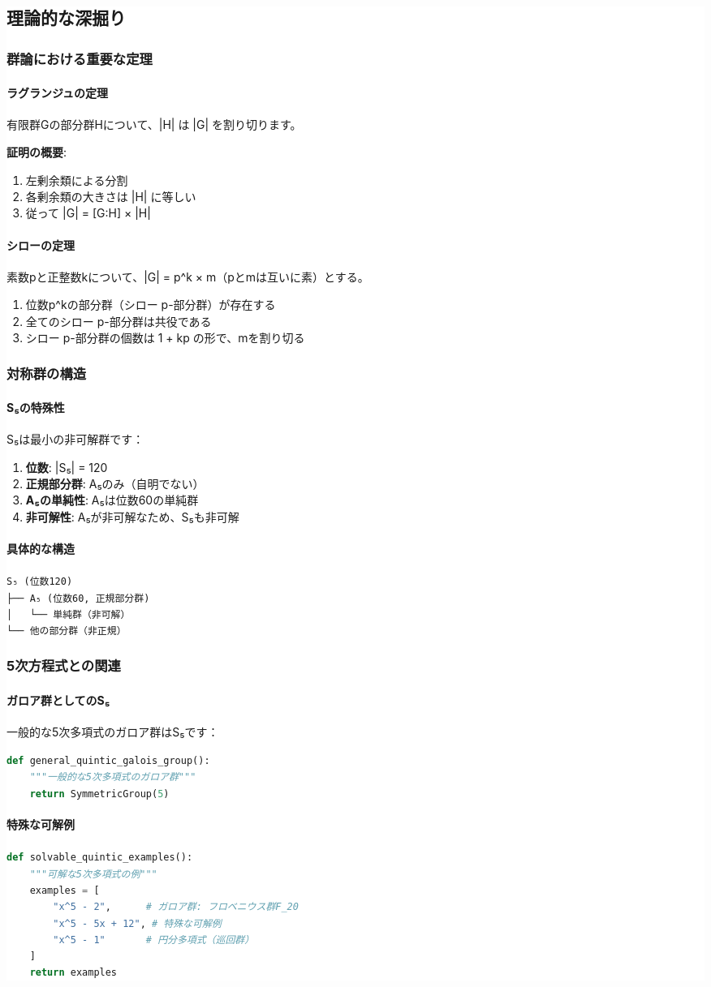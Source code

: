 ## 理論的な深掘り

### 群論における重要な定理

#### ラグランジュの定理
有限群Gの部分群Hについて、|H| は |G| を割り切ります。

**証明の概要**:
1. 左剰余類による分割
2. 各剰余類の大きさは |H| に等しい
3. 従って |G| = [G:H] × |H|

#### シローの定理
素数pと正整数kについて、|G| = p^k × m（pとmは互いに素）とする。

1. 位数p^kの部分群（シロー p-部分群）が存在する
2. 全てのシロー p-部分群は共役である
3. シロー p-部分群の個数は 1 + kp の形で、mを割り切る

### 対称群の構造

#### S₅の特殊性
S₅は最小の非可解群です：

1. **位数**: |S₅| = 120
2. **正規部分群**: A₅のみ（自明でない）
3. **A₅の単純性**: A₅は位数60の単純群
4. **非可解性**: A₅が非可解なため、S₅も非可解

#### 具体的な構造
```
S₅ (位数120)
├── A₅ (位数60, 正規部分群)
│   └── 単純群（非可解）
└── 他の部分群（非正規）
```

### 5次方程式との関連

#### ガロア群としてのS₅
一般的な5次多項式のガロア群はS₅です：

```python
def general_quintic_galois_group():
    """一般的な5次多項式のガロア群"""
    return SymmetricGroup(5)
```

#### 特殊な可解例
```python
def solvable_quintic_examples():
    """可解な5次多項式の例"""
    examples = [
        "x^5 - 2",      # ガロア群: フロベニウス群F_20
        "x^5 - 5x + 12", # 特殊な可解例
        "x^5 - 1"       # 円分多項式（巡回群）
    ]
    return examples
```
